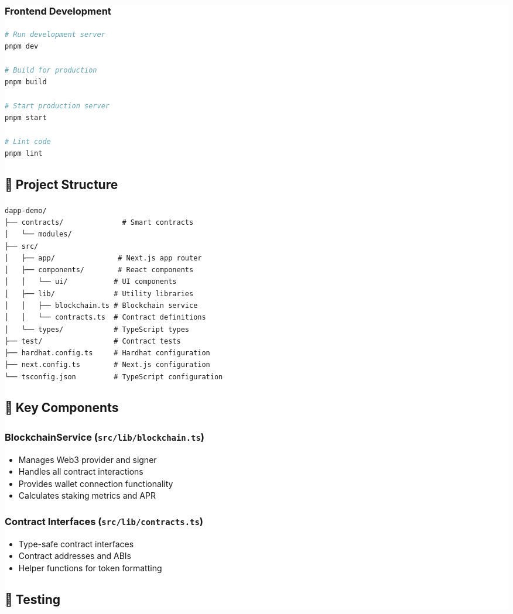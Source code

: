 ### Frontend Development

```bash
# Run development server
pnpm dev

# Build for production
pnpm build

# Start production server
pnpm start

# Lint code
pnpm lint
```

## 📁 Project Structure

```
dapp-demo/
├── contracts/              # Smart contracts
│   └── modules/
├── src/
│   ├── app/               # Next.js app router
│   ├── components/        # React components
│   │   └── ui/           # UI components
│   ├── lib/              # Utility libraries
│   │   ├── blockchain.ts # Blockchain service
│   │   └── contracts.ts  # Contract definitions
│   └── types/            # TypeScript types
├── test/                 # Contract tests
├── hardhat.config.ts     # Hardhat configuration
├── next.config.ts        # Next.js configuration
└── tsconfig.json         # TypeScript configuration
```

## 🔧 Key Components

### BlockchainService (`src/lib/blockchain.ts`)
- Manages Web3 provider and signer
- Handles all contract interactions
- Provides wallet connection functionality
- Calculates staking metrics and APR

### Contract Interfaces (`src/lib/contracts.ts`)
- Type-safe contract interfaces
- Contract addresses and ABIs
- Helper functions for token formatting

## 🧪 Testing
